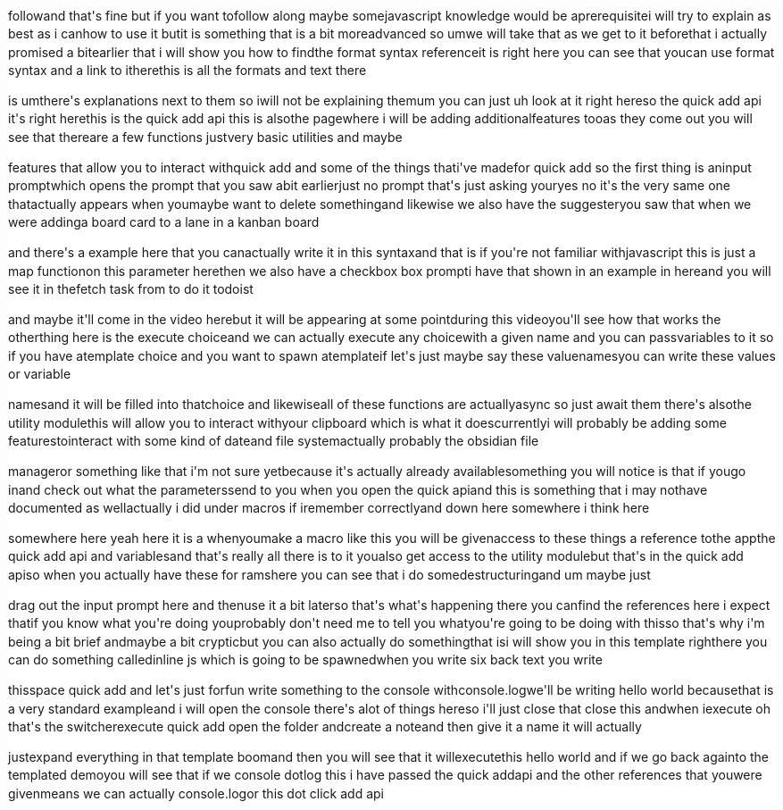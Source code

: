 followand that's fine but if you want tofollow along maybe somejavascript knowledge would be aprerequisitei will try to explain as best as i canhow to use it butit is something that is a bit moreadvanced so umwe will take that as we get to it beforethat i actually promised a bitearlier that i will show you how to findthe format syntax referenceit is right here you can see that youcan use format syntax and a link to itherethis is all the formats and text there

is umthere's explanations next to them so iwill not be explaining themum you can just uh look at it right hereso the quick add api it's right herethis is the quick add api this is alsothe pagewhere i will be adding additionalfeatures tooas they come out you will see that thereare a few functions justvery basic utilities and maybe

features that allow you to interact withquick add and some of the things thati've madefor quick add so the first thing is aninput promptwhich opens the prompt that you saw abit earlierjust no prompt that's just asking youryes no it's the very same one thatactually appears when youmaybe want to delete somethingand likewise we also have the suggesteryou saw that when we were addinga board card to a lane in a kanban board

and there's a example here that you canactually write it in this syntaxand that is if you're not familiar withjavascript this is just a map functionon this parameter herethen we also have a checkbox box prompti have that shown in an example in hereand you will see it in thefetch task from to do it todoist

and maybe it'll come in the video herebut it will be appearing at some pointduring this videoyou'll see how that works the otherthing here is the execute choiceand we can actually execute any choicewith a given name and you can passvariables to it so if you have atemplate choice and you want to spawn atemplateif let's just maybe say these valuenamesyou can write these values or variable

namesand it will be filled into thatchoice and likewiseall of these functions are actuallyasync so just await them there's alsothe utility modulethis will allow you to interact withyour clipboard which is what it doescurrentlyi will probably be adding some featurestointeract with some kind of dateand file systemactually probably the obsidian file

manageror something like that i'm not sure yetbecause it's actually already availablesomething you will notice is that if yougo inand check out what the parameterssend to you when you open the quick apiand this is something that i may nothave documented as wellactually i did under macros if iremember correctlyand down here somewhere i think here

somewhere here yeah here it is a whenyoumake a macro like this you will be givenaccess to these things a reference tothe appthe quick add api and variablesand that's really all there is to it youalso get access to the utility modulebut that's in the quick add apiso when you actually have these for ramshere you can see that i do somedestructuringand um maybe just

drag out the input prompt here and thenuse it a bit laterso that's what's happening there you canfind the references here i expect thatif you know what you're doing youprobably don't need me to tell you whatyou're going to be doing with thisso that's why i'm being a bit brief andmaybe a bit crypticbut you can also actually do somethingthat isi will show you in this template righthere you can do something calledinline js which is going to be spawnedwhen you write six back text you write

thisspace quick add and let's just forfun write something to the console withconsole.logwe'll be writing hello world becausethat is a very standard exampleand i will open the console there's alot of things hereso i'll just close that close this andwhen iexecute oh that's the switcherexecute quick add open the folder andcreate a noteand then give it a name it will actually

justexpand everything in that template boomand then you will see that it willexecutethis hello world and if we go back againto the templated demoyou will see that if we console dotlog this i have passed the quick addapi and the other references that youwere givenmeans we can actually console.logor this dot click add api
